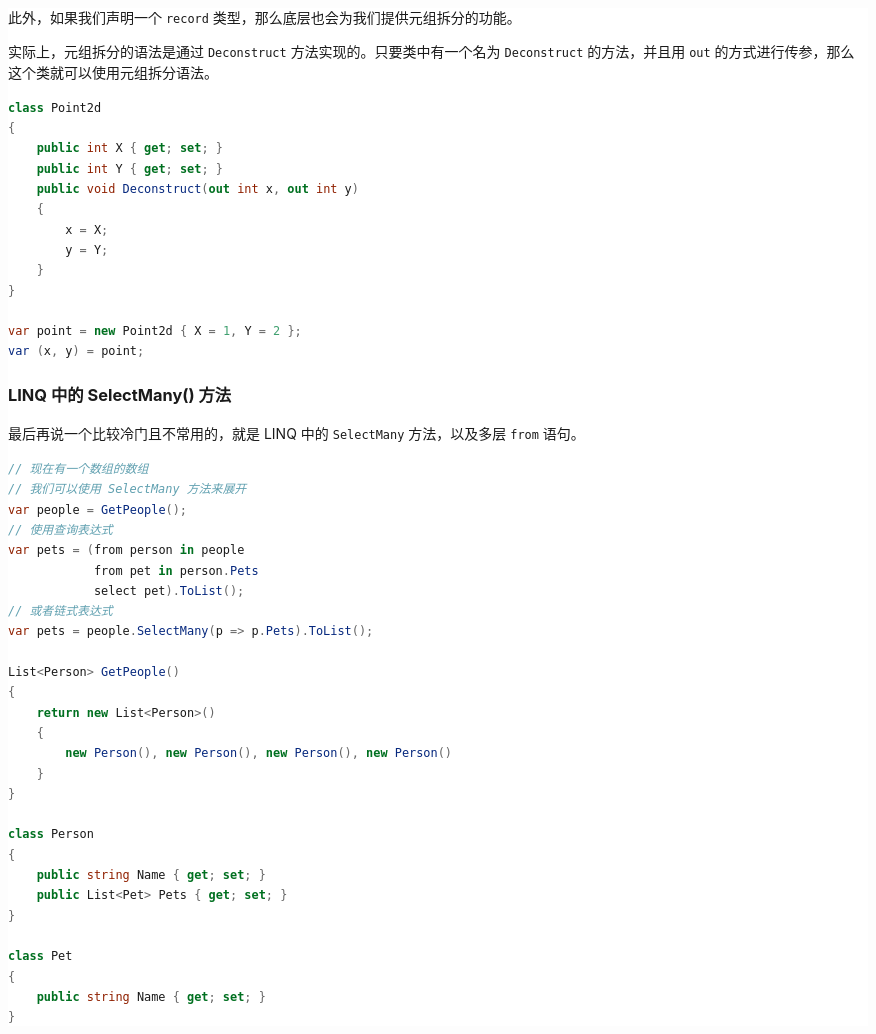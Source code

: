 此外，如果我们声明一个 `record` 类型，那么底层也会为我们提供元组拆分的功能。

实际上，元组拆分的语法是通过 `Deconstruct` 方法实现的。只要类中有一个名为 `Deconstruct` 的方法，并且用 `out` 的方式进行传参，那么这个类就可以使用元组拆分语法。

```cs
class Point2d
{
    public int X { get; set; }
    public int Y { get; set; }
    public void Deconstruct(out int x, out int y)
    {
        x = X;
        y = Y;
    }
}

var point = new Point2d { X = 1, Y = 2 };
var (x, y) = point;
```

### LINQ 中的 SelectMany() 方法
最后再说一个比较冷门且不常用的，就是 LINQ 中的 `SelectMany` 方法，以及多层 `from` 语句。

```cs
// 现在有一个数组的数组
// 我们可以使用 SelectMany 方法来展开
var people = GetPeople();
// 使用查询表达式
var pets = (from person in people
            from pet in person.Pets
            select pet).ToList();
// 或者链式表达式
var pets = people.SelectMany(p => p.Pets).ToList();

List<Person> GetPeople()
{
    return new List<Person>()
    {
        new Person(), new Person(), new Person(), new Person()
    }
}

class Person
{
    public string Name { get; set; }
    public List<Pet> Pets { get; set; }
}

class Pet
{
    public string Name { get; set; }
}
```
